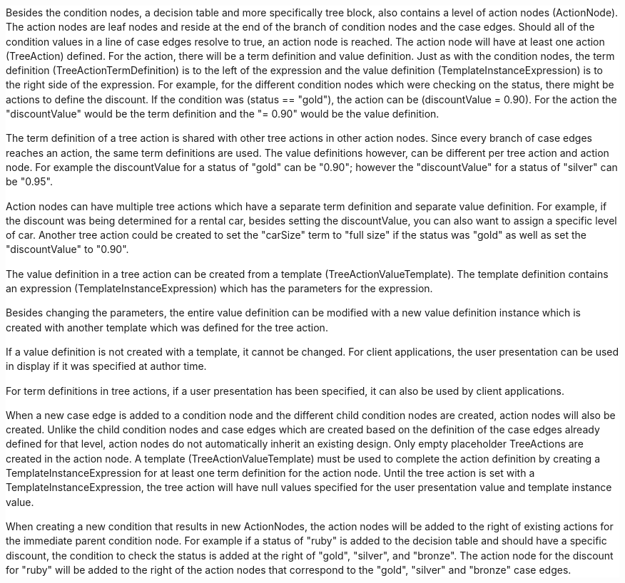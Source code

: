 Besides the condition nodes, a decision table and more specifically tree block, also contains a
level of action nodes (ActionNode). The action nodes are leaf nodes and reside at
the end of the branch of condition nodes and the case edges. Should all of the condition values in a
line of case edges resolve to true, an action node is reached. The action node will have at least
one action (TreeAction) defined. For the action, there will be a term definition
and value definition. Just as with the condition nodes, the term definition
(TreeActionTermDefinition) is to the left of the expression and the value
definition (TemplateInstanceExpression) is to the right side of the expression. For
example, for the different condition nodes which were checking on the status, there might be actions
to define the discount. If the condition was (status == "gold"), the action can be (discountValue =
0.90). For the action the "discountValue" would be the term definition and the "= 0.90" would be the
value definition.

The term definition of a tree action is shared with other tree actions in other action nodes.
Since every branch of case edges reaches an action, the same term definitions are used. The value
definitions however, can be different per tree action and action node. For example the discountValue
for a status of "gold" can be "0.90"; however the "discountValue" for a status of "silver" can be
"0.95".

Action nodes can have multiple tree actions which have a separate term definition and separate
value definition. For example, if the discount was being determined for a rental car, besides
setting the discountValue, you can also want to assign a specific level of car. Another tree action
could be created to set the "carSize" term to "full size" if the status was "gold" as well as set
the "discountValue" to "0.90".

The value definition in a tree action can be created from a template
(TreeActionValueTemplate). The template definition contains an expression
(TemplateInstanceExpression) which has the parameters for the expression.

Besides changing the parameters, the entire value definition can be modified with a new value
definition instance which is created with another template which was defined for the tree
action.

If a value definition is not created with a template, it cannot be changed. For client
applications, the user presentation can be used in display if it was specified at author time.

For term definitions in tree actions, if a user presentation has been specified, it can also be
used by client applications.

When a new case edge is added to a condition node and the different child condition nodes are
created, action nodes will also be created. Unlike the child condition nodes and case edges which
are created based on the definition of the case edges already defined for that level, action nodes
do not automatically inherit an existing design. Only empty placeholder TreeActions
are created in the action node. A template (TreeActionValueTemplate) must be used
to complete the action definition by creating a TemplateInstanceExpression for at
least one term definition for the action node. Until the tree action is set with a
TemplateInstanceExpression, the tree action will have null values specified for the
user presentation value and template instance value.

When creating a new condition that results in new ActionNodes, the action nodes will be added to
the right of existing actions for the immediate parent condition node. For example if a status of
"ruby" is added to the decision table and should have a specific discount, the condition to check
the status is added at the right of "gold", "silver", and "bronze". The action node for the discount
for "ruby" will be added to the right of the action nodes that correspond to the "gold", "silver"
and "bronze" case edges.
